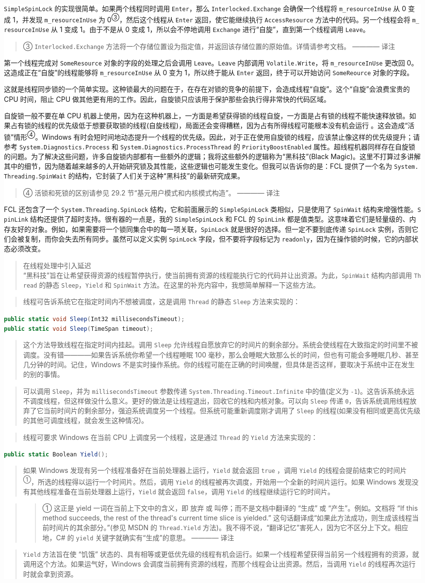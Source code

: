 `SimpleSpinLock` 的实现很简单。如果两个线程同时调用 `Enter`，那么 `Interlocked.Exchange` 会确保一个线程将 `m_resourceInUse` 从 0 变成 1，并发现 `m_resourceInUse` 为 0<sup>③</sup>，然后这个线程从 `Enter` 返回，使它能继续执行 `AccessResource` 方法中的代码。另一个线程会将 `m_resourceInUse` 从 1 变成 1。由于不是从 0 变成 1，所以会不停地调用 `Exchange` 进行“自旋”，直到第一个线程调用 `Leave`。

> ③ `Interlocked.Exchange` 方法将一个存储位置设为指定值，并返回该存储位置的原始值。详情请参考文档。 ———— 译注

第一个线程完成对 `SomeResource` 对象的字段的处理之后会调用 `Leave`。`Leave` 内部调用 `Volatile.Write`，将 `m_resourceInUse` 更改回 0。这造成正在“自旋”的线程能够将 `m_resourceInUse` 从 0 变为 1，所以终于能从 `Enter` 返回，终于可以开始访问 `SomeReource` 对象的字段。

这就是线程同步锁的一个简单实现。这种锁最大的问题在于，在存在对锁的竞争的前提下，会造成线程“自旋”。这个“自旋”会浪费宝贵的 CPU 时间，阻止 CPU 做其他更有用的工作。因此，自旋锁只应该用于保护那些会执行得非常快的代码区域。

自旋锁一般不要在单 CPU 机器上使用，因为在这种机器上，一方面是希望获得锁的线程自旋，一方面是占有锁的线程不能快速释放锁。如果占有锁的线程的优先级低于想要获取锁的线程(自旋线程)，局面还会变得糟糕，因为占有所得线程可能根本没有机会运行 。这会造成“活锁”情形<sup>④</sup>。Windows 有时会短时间地动态提升一个线程的优先级。因此，对于正在使用自旋锁的线程，应该禁止像这样的优先级提升；请参考 `System.Diagnostics.Process` 和 `System.Diagnostics.ProcessThread` 的 `PriorityBoostEnabled` 属性。超线程机器同样存在自旋锁的问题。为了解决这些问题，许多自旋锁内部都有一些额外的逻辑；我将这些额外的逻辑称为“黑科技”(Black Magic)。这里不打算过多讲解其中的细节，因为随着越来越多的人开始研究锁及其性能，这些逻辑也可能发生变化。但我可以告诉你的是：FCL 提供了一个名为 `System.Threading.SpinWait` 的结构，它封装了人们关于这种“黑科技”的最新研究成果。

> ④ 活锁和死锁的区别请参见 29.2 节“基元用户模式和内核模式构造”。 ———— 译注

FCL 还包含了一个 `System.Threading.SpinLock` 结构，它和前面展示的 `SimpleSpinLock` 类相似，只是使用了 `SpinWait` 结构来增强性能。`SpinLink` 结构还提供了超时支持。很有器的一点是，我的 `SimpleSpinLock` 和 FCL 的 `SpinLink` 都是值类型。这意味着它们是轻量级的、内存友好的对象。例如，如果需要将一个锁同集合中的每一项关联，`SpinLock` 就是很好的选择。但一定不要到底传递 `SpinLock` 实例，否则它们会被复制，而你会失去所有同步。虽然可以定义实例 `SpinLock` 字段，但不要将字段标记为 `readonly`，因为在操作锁的时候，它的内部状态必须改变。

> 在线程处理中引入延迟  
> “黑科技”旨在让希望获得资源的线程暂停执行，使当前拥有资源的线程能执行它的代码并让出资源。为此，`SpinWait` 结构内部调用 `Thread` 的静态 `Sleep`，`Yield` 和 `SpinWait` 方法。在这里的补充内容中，我想简单解释一下这些方法。

> 线程可告诉系统它在指定时间内不想被调度，这是调用 `Thread` 的静态 `Sleep` 方法来实现的：

```C#
public static void Sleep(Int32 millisecondsTimeout);
public static void Sleep(TimeSpan timeout);
```

> 这个方法导致线程在指定时间内挂起。调用 `Sleep` 允许线程自愿放弃它的时间片的剩余部分。系统会使线程在大致指定的时间里不被调度。没有错————如果告诉系统你希望一个线程睡眠 100 毫秒，那么会睡眠大致那么长的时间，但也有可能会多睡眠几秒、甚至几分钟的时间。记住，Windows 不是实时操作系统。你的线程可能在正确的时间唤醒，但具体是否这样，要取决于系统中正在发生的别的事情。

> 可以调用 `Sleep`，并为 `millisecondsTimeout` 参数传递 `System.Threading.Timeout.Infinite` 中的值(定义为 `-1`)。这告诉系统永远不调度线程，但这样做没什么意义。更好的做法是让线程退出，回收它的栈和内核对象。可以向 `Sleep` 传递 `0`，告诉系统调用线程放弃了它当前时间片的剩余部分，强迫系统调度另一个线程。但系统可能重新调度刚才调用了 `Sleep` 的线程(如果没有相同或更高优先级的其他可调度线程，就会发生这种情况)。

> 线程可要求 Windows 在当前 CPU 上调度另一个线程，这是通过 `Thread` 的 `Yield` 方法来实现的：

```C#
public static Boolean Yield();
```

> 如果 Windows 发现有另一个线程准备好在当前处理器上运行，`Yield` 就会返回 `true` ，调用 `Yield` 的线程会提前结束它的时间片<sup>①</sup>，所选的线程得以运行一个时间片。然后，调用 `Yield` 的线程被再次调度，开始用一个全新的时间片运行。如果 Windows 发现没有其他线程准备在当前处理器上运行，`Yield` 就会返回 `false`，调用 `Yield` 的线程继续运行它的时间片。

>> ① 这正是 yield 一词在当前上下文中的含义，即 放弃 或 叫停；而不是文档中翻译的 “生成” 或 “产生”。例如。文档将 “If this method succeeds, the rest of the thread's current time slice is yielded.” 这句话翻译成“如果此方法成功，则生成该线程当前时间片的其余部分。”(参见 MSDN 的 `Thread.Yield` 方法)。我不得不说，“翻译记忆”害死人，因为它不区分上下文。相应地，C# 的 `yield` 关键字就确实有“生成”的意思。 ———— 译注

> `Yield` 方法旨在使 “饥饿” 状态的、具有相等或更低优先级的线程有机会运行。如果一个线程希望获得当前另一个线程拥有的资源，就调用这个方法。如果运气好，Windows 会调度当前拥有资源的线程，而那个线程会让出资源。然后，当调用 `Yield` 的线程再次运行时就会拿到资源。

